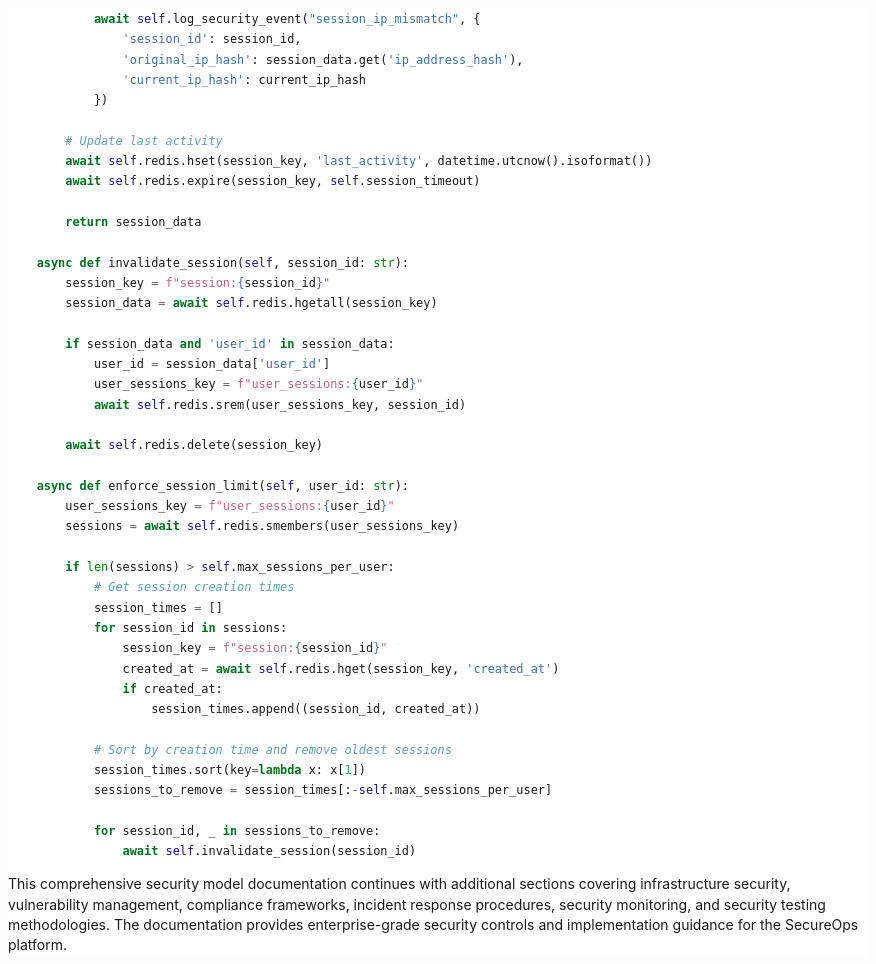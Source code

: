 ```python
            await self.log_security_event("session_ip_mismatch", {
                'session_id': session_id,
                'original_ip_hash': session_data.get('ip_address_hash'),
                'current_ip_hash': current_ip_hash
            })
        
        # Update last activity
        await self.redis.hset(session_key, 'last_activity', datetime.utcnow().isoformat())
        await self.redis.expire(session_key, self.session_timeout)
        
        return session_data
    
    async def invalidate_session(self, session_id: str):
        session_key = f"session:{session_id}"
        session_data = await self.redis.hgetall(session_key)
        
        if session_data and 'user_id' in session_data:
            user_id = session_data['user_id']
            user_sessions_key = f"user_sessions:{user_id}"
            await self.redis.srem(user_sessions_key, session_id)
        
        await self.redis.delete(session_key)
    
    async def enforce_session_limit(self, user_id: str):
        user_sessions_key = f"user_sessions:{user_id}"
        sessions = await self.redis.smembers(user_sessions_key)
        
        if len(sessions) > self.max_sessions_per_user:
            # Get session creation times
            session_times = []
            for session_id in sessions:
                session_key = f"session:{session_id}"
                created_at = await self.redis.hget(session_key, 'created_at')
                if created_at:
                    session_times.append((session_id, created_at))
            
            # Sort by creation time and remove oldest sessions
            session_times.sort(key=lambda x: x[1])
            sessions_to_remove = session_times[:-self.max_sessions_per_user]
            
            for session_id, _ in sessions_to_remove:
                await self.invalidate_session(session_id)
```

This comprehensive security model documentation continues with additional sections covering infrastructure security, vulnerability management, compliance frameworks, incident response procedures, security monitoring, and security testing methodologies. The documentation provides enterprise-grade security controls and implementation guidance for the SecureOps platform.

